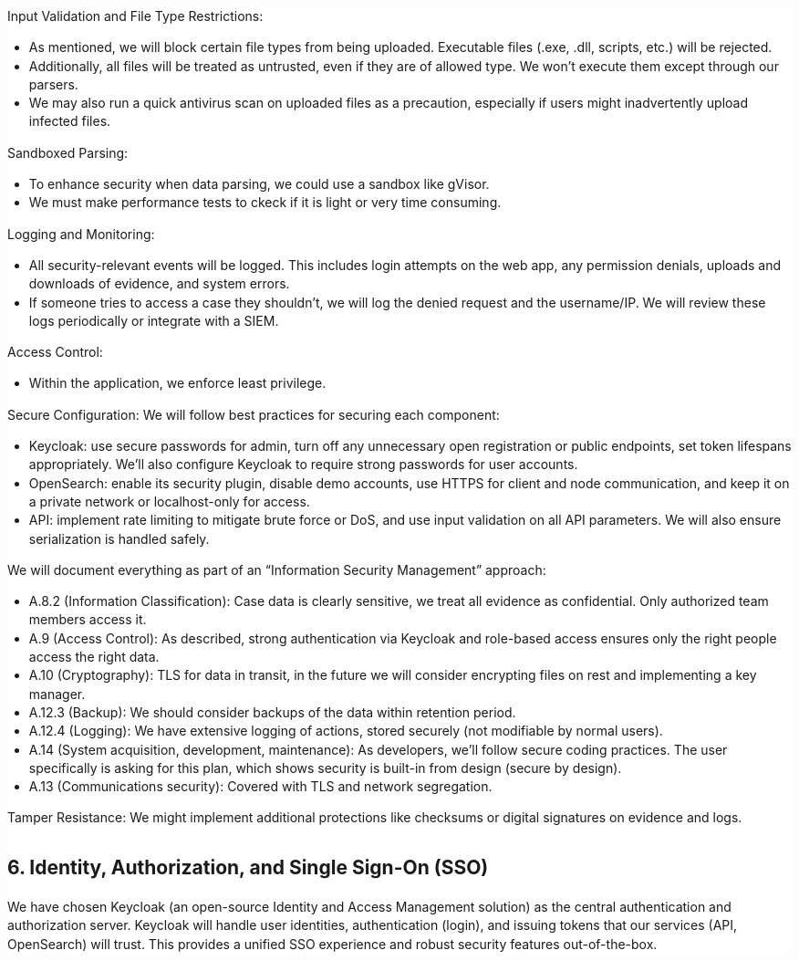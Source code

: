 
Input Validation and File Type Restrictions: 
- As mentioned, we will block certain file types from being uploaded. Executable files (.exe, .dll, scripts, etc.) will be rejected. 
- Additionally, all files will be treated as untrusted, even if they are of allowed type. We won’t execute them except through our parsers.
- We may also run a quick antivirus scan on uploaded files as a precaution, especially if users might inadvertently upload infected files.

Sandboxed Parsing: 
- To enhance security when data parsing, we could use a sandbox like gVisor.
- We must make performance tests to ckeck if it is light or very time consuming. 


Logging and Monitoring:
- All security-relevant events will be logged. This includes login attempts on the web app, any permission denials, uploads and downloads of evidence, and system errors.
- If someone tries to access a case they shouldn’t, we will log the denied request and the username/IP. We will review these logs periodically or integrate with a SIEM.

Access Control:
- Within the application, we enforce least privilege.

Secure Configuration: We will follow best practices for securing each component:
 - Keycloak: use secure passwords for admin, turn off any unnecessary open registration or public endpoints, set token lifespans appropriately. We’ll also configure Keycloak to require strong passwords for user accounts.
 - OpenSearch: enable its security plugin, disable demo accounts, use HTTPS for client and node communication, and keep it on a private network or localhost-only for access.
 - API: implement rate limiting to mitigate brute force or DoS, and use input validation on all API parameters. We will also ensure serialization is handled safely.

We will document everything as part of an “Information Security Management” approach:
 - A.8.2 (Information Classification): Case data is clearly sensitive, we treat all evidence as confidential. Only authorized team members access it.
 - A.9 (Access Control): As described, strong authentication via Keycloak and role-based access ensures only the right people access the right data.
 - A.10 (Cryptography): TLS for data in transit, in the future we will consider encrypting files on rest and implementing a key manager.
 - A.12.3 (Backup): We should consider backups of the data within retention period.
 - A.12.4 (Logging): We have extensive logging of actions, stored securely (not modifiable by normal users).
 - A.14 (System acquisition, development, maintenance): As developers, we’ll follow secure coding practices. The user specifically is asking for this plan, which shows security is built-in from design (secure by design).
 - A.13 (Communications security): Covered with TLS and network segregation.

Tamper Resistance: We might implement additional protections like checksums or digital signatures on evidence and logs.

## 6. Identity, Authorization, and Single Sign-On (SSO)

We have chosen Keycloak (an open-source Identity and Access Management solution) as the central authentication and authorization server. Keycloak will handle user identities, authentication (login), and issuing tokens that our services (API, OpenSearch) will trust. This provides a unified SSO experience and robust security features out-of-the-box.
